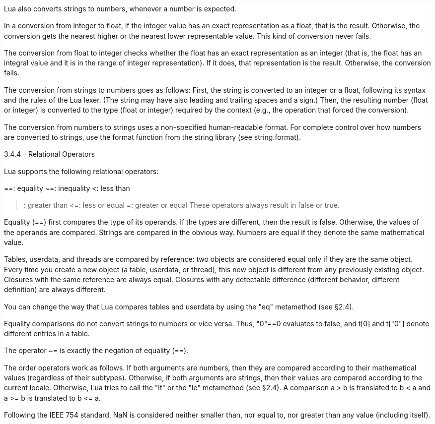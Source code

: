 Lua also converts strings to numbers, whenever a number is expected.

In a conversion from integer to float, if the integer value has an exact representation as a float, that is the result. Otherwise, the conversion gets the nearest higher or the nearest lower representable value. This kind of conversion never fails.

The conversion from float to integer checks whether the float has an exact representation as an integer (that is, the float has an integral value and it is in the range of integer representation). If it does, that representation is the result. Otherwise, the conversion fails.

The conversion from strings to numbers goes as follows: First, the string is converted to an integer or a float, following its syntax and the rules of the Lua lexer. (The string may have also leading and trailing spaces and a sign.) Then, the resulting number (float or integer) is converted to the type (float or integer) required by the context (e.g., the operation that forced the conversion).

The conversion from numbers to strings uses a non-specified human-readable format. For complete control over how numbers are converted to strings, use the format function from the string library (see string.format).

3.4.4 – Relational Operators

Lua supports the following relational operators:

==: equality
~=: inequality
<: less than
>: greater than
<=: less or equal
>=: greater or equal
These operators always result in false or true.

Equality (==) first compares the type of its operands. If the types are different, then the result is false. Otherwise, the values of the operands are compared. Strings are compared in the obvious way. Numbers are equal if they denote the same mathematical value.

Tables, userdata, and threads are compared by reference: two objects are considered equal only if they are the same object. Every time you create a new object (a table, userdata, or thread), this new object is different from any previously existing object. Closures with the same reference are always equal. Closures with any detectable difference (different behavior, different definition) are always different.

You can change the way that Lua compares tables and userdata by using the "eq" metamethod (see §2.4).

Equality comparisons do not convert strings to numbers or vice versa. Thus, "0"==0 evaluates to false, and t[0] and t["0"] denote different entries in a table.

The operator ~= is exactly the negation of equality (==).

The order operators work as follows. If both arguments are numbers, then they are compared according to their mathematical values (regardless of their subtypes). Otherwise, if both arguments are strings, then their values are compared according to the current locale. Otherwise, Lua tries to call the "lt" or the "le" metamethod (see §2.4). A comparison a > b is translated to b < a and a >= b is translated to b <= a.

Following the IEEE 754 standard, NaN is considered neither smaller than, nor equal to, nor greater than any value (including itself).
